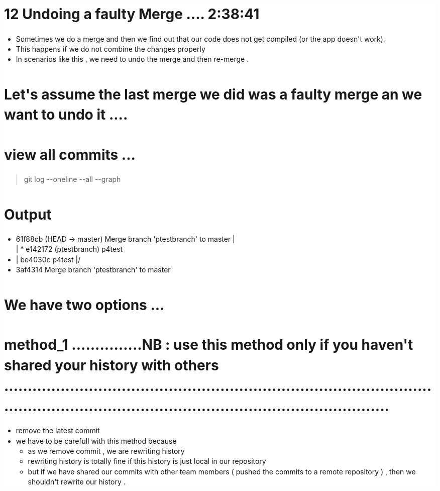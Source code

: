 # 12 Undoing a faulty Merge    ....   2:38:41   

- Sometimes we do a merge and then we find out that our code does not get compiled (or the app doesn't work).
- This happens if we do not combine the changes properly 
- In scenarios like this , we need to undo the merge and then re-merge .





# Let's assume the last merge we did was a faulty merge an we want to undo it .... 

# view all commits ... 

> git log --oneline --all --graph   

# Output 
*   61f88cb (HEAD -> master) Merge branch 'ptestbranch' to master
|\
| * e142172 (ptestbranch) p4test
* | be4030c p4test
|/
*   3af4314 Merge branch 'ptestbranch' to master


# We have two options ... 











# method_1 ...............NB : use this method only if you haven't shared your history with others .............................................................................................................................................................................
- remove the latest commit 
- we have to be carefull with this method because 
    - as we remove commit , we are rewriting history 
    - rewriting history is totally fine if this history is just local in our repository 
    - but if we  have shared our commits with other team members ( pushed the commits to a remote repository ) , then we shouldn't rewrite our history .

